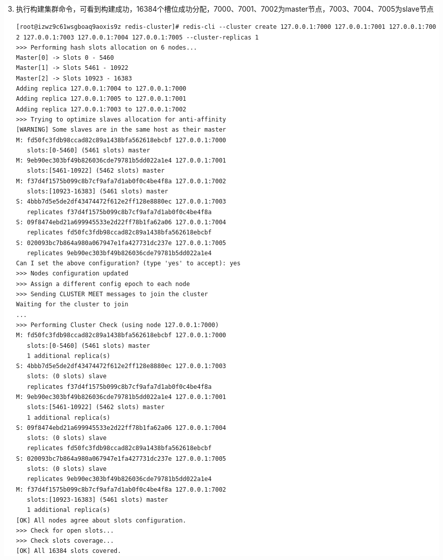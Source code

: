 3. 执行构建集群命令，可看到构建成功，16384个槽位成功分配，7000、7001、7002为master节点，7003、7004、7005为slave节点

   ```properties
   [root@izwz9c61wsgboaq9aoxis9z redis-cluster]# redis-cli --cluster create 127.0.0.1:7000 127.0.0.1:7001 127.0.0.1:7002 127.0.0.1:7003 127.0.0.1:7004 127.0.0.1:7005 --cluster-replicas 1
   >>> Performing hash slots allocation on 6 nodes...
   Master[0] -> Slots 0 - 5460
   Master[1] -> Slots 5461 - 10922
   Master[2] -> Slots 10923 - 16383
   Adding replica 127.0.0.1:7004 to 127.0.0.1:7000
   Adding replica 127.0.0.1:7005 to 127.0.0.1:7001
   Adding replica 127.0.0.1:7003 to 127.0.0.1:7002
   >>> Trying to optimize slaves allocation for anti-affinity
   [WARNING] Some slaves are in the same host as their master
   M: fd50fc3fdb98ccad82c89a1438bfa562618ebcbf 127.0.0.1:7000
      slots:[0-5460] (5461 slots) master
   M: 9eb90ec303bf49b826036cde79781b5dd022a1e4 127.0.0.1:7001
      slots:[5461-10922] (5462 slots) master
   M: f37d4f1575b099c8b7cf9afa7d1ab0f0c4be4f8a 127.0.0.1:7002
      slots:[10923-16383] (5461 slots) master
   S: 4bbb7d5e5de2df43474472f612e2ff128e8880ec 127.0.0.1:7003
      replicates f37d4f1575b099c8b7cf9afa7d1ab0f0c4be4f8a
   S: 09f8474ebd21a699945533e2d22ff78b1fa62a06 127.0.0.1:7004
      replicates fd50fc3fdb98ccad82c89a1438bfa562618ebcbf
   S: 020093bc7b864a980a067947e1fa427731dc237e 127.0.0.1:7005
      replicates 9eb90ec303bf49b826036cde79781b5dd022a1e4
   Can I set the above configuration? (type 'yes' to accept): yes
   >>> Nodes configuration updated
   >>> Assign a different config epoch to each node
   >>> Sending CLUSTER MEET messages to join the cluster
   Waiting for the cluster to join
   ...
   >>> Performing Cluster Check (using node 127.0.0.1:7000)
   M: fd50fc3fdb98ccad82c89a1438bfa562618ebcbf 127.0.0.1:7000
      slots:[0-5460] (5461 slots) master
      1 additional replica(s)
   S: 4bbb7d5e5de2df43474472f612e2ff128e8880ec 127.0.0.1:7003
      slots: (0 slots) slave
      replicates f37d4f1575b099c8b7cf9afa7d1ab0f0c4be4f8a
   M: 9eb90ec303bf49b826036cde79781b5dd022a1e4 127.0.0.1:7001
      slots:[5461-10922] (5462 slots) master
      1 additional replica(s)
   S: 09f8474ebd21a699945533e2d22ff78b1fa62a06 127.0.0.1:7004
      slots: (0 slots) slave
      replicates fd50fc3fdb98ccad82c89a1438bfa562618ebcbf
   S: 020093bc7b864a980a067947e1fa427731dc237e 127.0.0.1:7005
      slots: (0 slots) slave
      replicates 9eb90ec303bf49b826036cde79781b5dd022a1e4
   M: f37d4f1575b099c8b7cf9afa7d1ab0f0c4be4f8a 127.0.0.1:7002
      slots:[10923-16383] (5461 slots) master
      1 additional replica(s)
   [OK] All nodes agree about slots configuration.
   >>> Check for open slots...
   >>> Check slots coverage...
   [OK] All 16384 slots covered.
   ```

